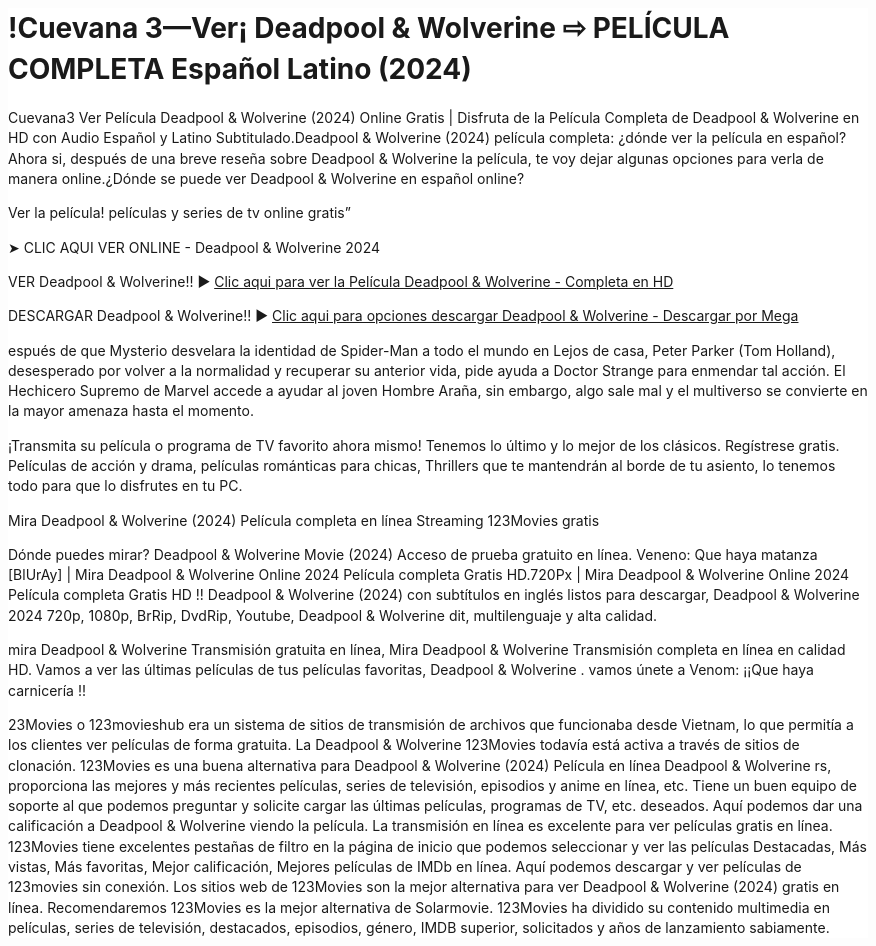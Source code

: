 # !Cuevana 3—Ver¡ Deadpool & Wolverine ⇨ PELÍCULA COMPLETA Español Latino (2024)

Cuevana3 Ver Película Deadpool & Wolverine (2024) Online Gratis | Disfruta de la Película Completa de Deadpool & Wolverine en HD con Audio Español y Latino Subtitulado.Deadpool & Wolverine (2024) película completa: ¿dónde ver la película en español?Ahora si, después de una breve reseña sobre Deadpool & Wolverine la película, te voy dejar algunas opciones para verla de manera online.¿Dónde se puede ver Deadpool & Wolverine en español online?

Ver la película! películas y series de tv online gratis”

➤ CLIC AQUI VER ONLINE - Deadpool & Wolverine 2024

VER Deadpool & Wolverine!! ► [Clic aqui para ver la Película Deadpool & Wolverine - Completa en HD](https://aiflix.pro/es/movie/533535/deadpool-wolverine)

DESCARGAR Deadpool & Wolverine!! ► [Clic aqui para opciones descargar Deadpool & Wolverine - Descargar por Mega](https://aiflix.pro/es/movie/533535/deadpool-wolverine)

espués de que Mysterio desvelara la identidad de Spider-Man a todo el mundo en Lejos de casa, Peter Parker (Tom Holland), desesperado por volver a la normalidad y recuperar su anterior vida, pide ayuda a Doctor Strange para enmendar tal acción. El Hechicero Supremo de Marvel accede a ayudar al joven Hombre Araña, sin embargo, algo sale mal y el multiverso se convierte en la mayor amenaza hasta el momento.

¡Transmita su película o programa de TV favorito ahora mismo! Tenemos lo último y lo mejor de los clásicos. Regístrese gratis. Películas de acción y drama, películas románticas para chicas, Thrillers que te mantendrán al borde de tu asiento, lo tenemos todo para que lo disfrutes en tu PC.

Mira Deadpool & Wolverine (2024) Película completa en línea Streaming 123Movies gratis

Dónde puedes mirar? Deadpool & Wolverine Movie (2024) Acceso de prueba gratuito en línea. Veneno: Que haya matanza [BlUrAy] | Mira Deadpool & Wolverine Online 2024 Película completa Gratis HD.720Px | Mira Deadpool & Wolverine Online 2024 Película completa Gratis HD !! Deadpool & Wolverine (2024) con subtítulos en inglés listos para descargar, Deadpool & Wolverine 2024 720p, 1080p, BrRip, DvdRip, Youtube, Deadpool & Wolverine dit, multilenguaje y alta calidad.

mira Deadpool & Wolverine Transmisión gratuita en línea, Mira Deadpool & Wolverine Transmisión completa en línea en calidad HD. Vamos a ver las últimas películas de tus películas favoritas, Deadpool & Wolverine . vamos únete a Venom: ¡¡Que haya carnicería !!

23Movies o 123movieshub era un sistema de sitios de transmisión de archivos que funcionaba desde Vietnam, lo que permitía a los clientes ver películas de forma gratuita. La Deadpool & Wolverine 123Movies todavía está activa a través de sitios de clonación. 123Movies es una buena alternativa para Deadpool & Wolverine (2024) Película en línea Deadpool & Wolverine rs, proporciona las mejores y más recientes películas, series de televisión, episodios y anime en línea, etc. Tiene un buen equipo de soporte al que podemos preguntar y solicite cargar las últimas películas, programas de TV, etc. deseados. Aquí podemos dar una calificación a Deadpool & Wolverine viendo la película. La transmisión en línea es excelente para ver películas gratis en línea. 123Movies tiene excelentes pestañas de filtro en la página de inicio que podemos seleccionar y ver las películas Destacadas, Más vistas, Más favoritas, Mejor calificación, Mejores películas de IMDb en línea. Aquí podemos descargar y ver películas de 123movies sin conexión. Los sitios web de 123Movies son la mejor alternativa para ver Deadpool & Wolverine (2024) gratis en línea. Recomendaremos 123Movies es la mejor alternativa de Solarmovie. 123Movies ha dividido su contenido multimedia en películas, series de televisión, destacados, episodios, género, IMDB superior, solicitados y años de lanzamiento sabiamente.
